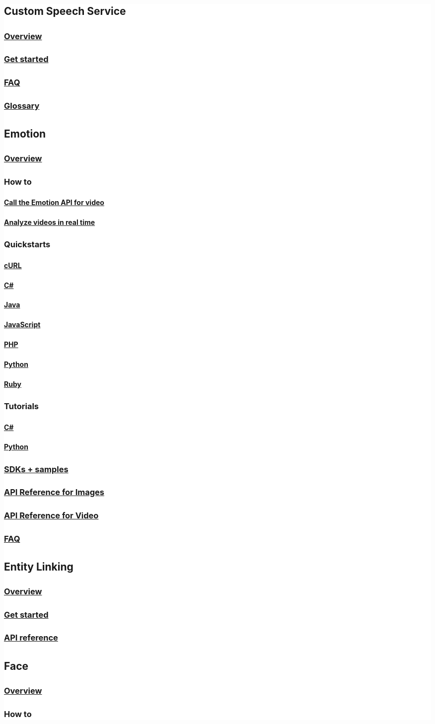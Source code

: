 ## Custom Speech Service
### [Overview](Custom-Speech-Service/Home.md)
### [Get started](Custom-Speech-Service/GetStarted.md)
### [FAQ](Custom-Speech-Service/FAQ.md)  
### [Glossary](Custom-Speech-Service/Glossary.md)   

## Emotion
### [Overview](Emotion/Home.md)
### How to
#### [Call the Emotion API for video](Emotion/emotion-api-how-to-topics/HowtoCallEmotionForVideo.md)               
#### [Analyze videos in real time](Emotion/emotion-api-how-to-topics/HowtoAnalyzeVideo_Emotion.md)
### Quickstarts
#### [cURL](Emotion/QuickStarts/curl.md)   
#### [C#](Emotion/QuickStarts/CSharp.md)                   
#### [Java](Emotion/QuickStarts/Java.md)                     
#### [JavaScript](Emotion/QuickStarts/JavaScript.md)               
#### [PHP](Emotion/QuickStarts/PHP.md)                      
#### [Python](Emotion/QuickStarts/Python.md)                   
#### [Ruby](Emotion/QuickStarts/Ruby.md)                     
### Tutorials
#### [C#](Emotion/Tutorials/CSharpTutorial.md)           
#### [Python](Emotion/Tutorials/PythonTutorial.md)           
### [SDKs + samples](https://www.microsoft.com/cognitive-services/en-us/SDK-Sample?api=emotion)  
### [API Reference for Images](https://westus.dev.cognitive.microsoft.com/docs/services/5639d931ca73072154c1ce89)
### [API Reference for Video](https://westus.dev.cognitive.microsoft.com/docs/services/5639d931ca73072154c1ce89/operations/56f8d40e1984551ec0a0984e)       
### [FAQ](Emotion/FAQ.md)

## Entity Linking
### [Overview](EntityLinking/Home.md)
### [Get started](EntityLinking/GettingStarted.md)
### [API reference](https://westus.dev.cognitive.microsoft.com/docs/services/56f0eabfca730713cc392442/operations/56f0eabfca73070e44d0f39c)                          
## Face
### [Overview](Face/Overview.md)
### How to